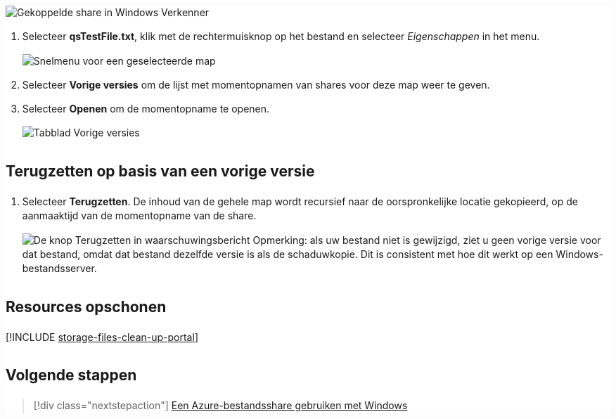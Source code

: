   ![Gekoppelde share in Windows Verkenner](./media/storage-files-quick-create-use-windows/snapshot-windows-mount.png)

1. Selecteer **qsTestFile.txt**, klik met de rechtermuisknop op het bestand en selecteer *Eigenschappen* in het menu.

   ![Snelmenu voor een geselecteerde map](./media/storage-files-quick-create-use-windows/snapshot-windows-previous-versions.png)

1. Selecteer **Vorige versies** om de lijst met momentopnamen van shares voor deze map weer te geven.

1. Selecteer **Openen** om de momentopname te openen.

   ![Tabblad Vorige versies](./media/storage-files-quick-create-use-windows/snapshot-windows-list.png)

## <a name="restore-from-a-previous-version"></a>Terugzetten op basis van een vorige versie

1. Selecteer **Terugzetten**. De inhoud van de gehele map wordt recursief naar de oorspronkelijke locatie gekopieerd, op de aanmaaktijd van de momentopname van de share.

   ![De knop Terugzetten in waarschuwingsbericht](./media/storage-files-quick-create-use-windows/snapshot-windows-restore.png) Opmerking: als uw bestand niet is gewijzigd, ziet u geen vorige versie voor dat bestand, omdat dat bestand dezelfde versie is als de schaduwkopie. Dit is consistent met hoe dit werkt op een Windows-bestandsserver.

## <a name="clean-up-resources"></a>Resources opschonen

[!INCLUDE [storage-files-clean-up-portal](../../../includes/storage-files-clean-up-portal.md)]

## <a name="next-steps"></a>Volgende stappen

> [!div class="nextstepaction"]
> [Een Azure-bestandsshare gebruiken met Windows](storage-how-to-use-files-windows.md)

